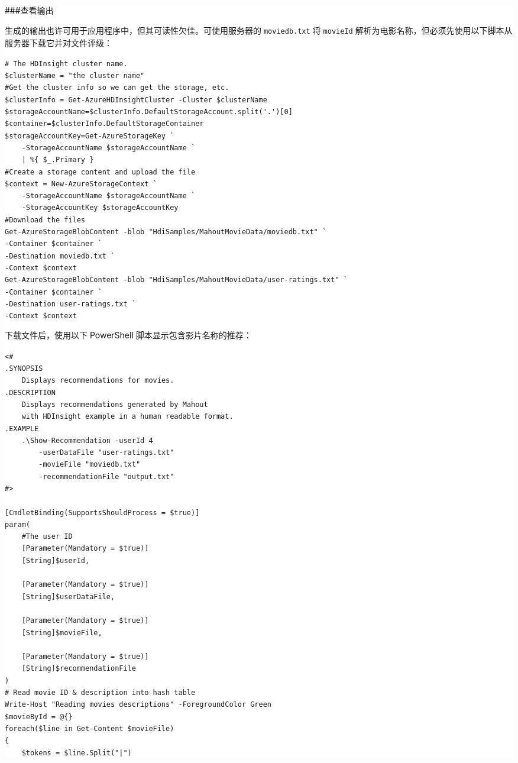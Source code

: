 ###查看输出

生成的输出也许可用于应用程序中，但其可读性欠佳。可使用服务器的 `moviedb.txt` 将 `movieId` 解析为电影名称，但必须先使用以下脚本从服务器下载它并对文件评级：

```
# The HDInsight cluster name.
$clusterName = "the cluster name"
#Get the cluster info so we can get the storage, etc.
$clusterInfo = Get-AzureHDInsightCluster -Cluster $clusterName
$storageAccountName=$clusterInfo.DefaultStorageAccount.split('.')[0]
$container=$clusterInfo.DefaultStorageContainer
$storageAccountKey=Get-AzureStorageKey `
    -StorageAccountName $storageAccountName `
    | %{ $_.Primary }
#Create a storage content and upload the file
$context = New-AzureStorageContext `
    -StorageAccountName $storageAccountName `
    -StorageAccountKey $storageAccountKey
#Download the files
Get-AzureStorageBlobContent -blob "HdiSamples/MahoutMovieData/moviedb.txt" `
-Container $container `
-Destination moviedb.txt `
-Context $context
Get-AzureStorageBlobContent -blob "HdiSamples/MahoutMovieData/user-ratings.txt" `
-Container $container `
-Destination user-ratings.txt `
-Context $context
```

下载文件后，使用以下 PowerShell 脚本显示包含影片名称的推荐：

```
<#
.SYNOPSIS
    Displays recommendations for movies.
.DESCRIPTION
    Displays recommendations generated by Mahout
    with HDInsight example in a human readable format.
.EXAMPLE
    .\Show-Recommendation -userId 4
        -userDataFile "user-ratings.txt"
        -movieFile "moviedb.txt"
        -recommendationFile "output.txt"
#>

[CmdletBinding(SupportsShouldProcess = $true)]
param(
    #The user ID
    [Parameter(Mandatory = $true)]
    [String]$userId,

    [Parameter(Mandatory = $true)]
    [String]$userDataFile,

    [Parameter(Mandatory = $true)]
    [String]$movieFile,

    [Parameter(Mandatory = $true)]
    [String]$recommendationFile
)
# Read movie ID & description into hash table
Write-Host "Reading movies descriptions" -ForegroundColor Green
$movieById = @{}
foreach($line in Get-Content $movieFile)
{
    $tokens = $line.Split("|")
```

[build]: http://mahout.apache.org/developers/buildingmahout.html
[aps]: https://docs.microsoft.com/powershell/azureps-cmdlets-docs
[movielens]: http://grouplens.org/datasets/movielens/
[100k]: http://files.grouplens.org/datasets/movielens/ml-100k.zip
[getstarted]: ./hdinsight-hadoop-tutorial-get-started-windows-v1.md
[upload]: ./hdinsight-upload-data.md
[ml]: http://en.wikipedia.org/wiki/Machine_learning
[forest]: http://en.wikipedia.org/wiki/Random_forest
[management]: https://manage.windowsazure.cn/
[enableremote]: ./media/hdinsight-mahout/enableremote.png
[connect]: ./media/hdinsight-mahout/connect.png
[hadoopcli]: ./media/hdinsight-mahout/hadoopcli.png
[tools]: https://github.com/Blackmist/hdinsight-tools